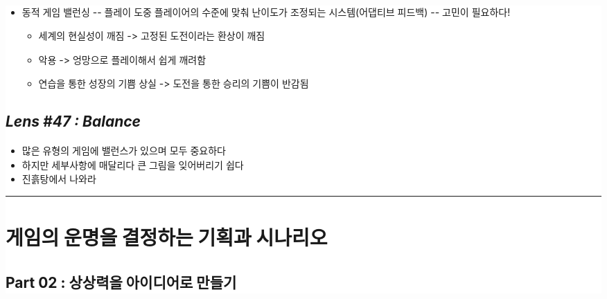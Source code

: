 - 동적 게임 밸런싱
-- 플레이 도중 플레이어의 수준에 맞춰 난이도가 조정되는 시스템(어댑티브 피드백)
-- 고민이 필요하다!
	- 세계의 현실성이 깨짐
	-> 고정된 도전이라는 환상이 깨짐
	
	- 악용
	-> 엉망으로 플레이해서 쉽게 깨려함
	
	- 연습을 통한 성장의 기쁨 상실
	-> 도전을 통한 승리의 기쁨이 반감됨

## *Lens #47 : Balance*
- 많은 유형의 게임에 밸런스가 있으며 모두 중요하다
- 하지만 세부사항에 매달리다 큰 그림을 잊어버리기 쉽다
- 진흙탕에서 나와라

-----
# 게임의 운명을 결정하는 기획과 시나리오
## Part 02 : 상상력을 아이디어로 만들기



